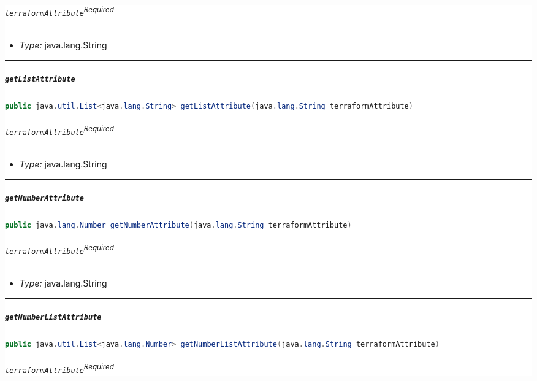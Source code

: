 ###### `terraformAttribute`<sup>Required</sup> <a name="terraformAttribute" id="rhizo-co-terraform-provider-oci.dataOciArtifactsGenericArtifacts.DataOciArtifactsGenericArtifacts.getBooleanMapAttribute.parameter.terraformAttribute"></a>

- *Type:* java.lang.String

---

##### `getListAttribute` <a name="getListAttribute" id="rhizo-co-terraform-provider-oci.dataOciArtifactsGenericArtifacts.DataOciArtifactsGenericArtifacts.getListAttribute"></a>

```java
public java.util.List<java.lang.String> getListAttribute(java.lang.String terraformAttribute)
```

###### `terraformAttribute`<sup>Required</sup> <a name="terraformAttribute" id="rhizo-co-terraform-provider-oci.dataOciArtifactsGenericArtifacts.DataOciArtifactsGenericArtifacts.getListAttribute.parameter.terraformAttribute"></a>

- *Type:* java.lang.String

---

##### `getNumberAttribute` <a name="getNumberAttribute" id="rhizo-co-terraform-provider-oci.dataOciArtifactsGenericArtifacts.DataOciArtifactsGenericArtifacts.getNumberAttribute"></a>

```java
public java.lang.Number getNumberAttribute(java.lang.String terraformAttribute)
```

###### `terraformAttribute`<sup>Required</sup> <a name="terraformAttribute" id="rhizo-co-terraform-provider-oci.dataOciArtifactsGenericArtifacts.DataOciArtifactsGenericArtifacts.getNumberAttribute.parameter.terraformAttribute"></a>

- *Type:* java.lang.String

---

##### `getNumberListAttribute` <a name="getNumberListAttribute" id="rhizo-co-terraform-provider-oci.dataOciArtifactsGenericArtifacts.DataOciArtifactsGenericArtifacts.getNumberListAttribute"></a>

```java
public java.util.List<java.lang.Number> getNumberListAttribute(java.lang.String terraformAttribute)
```

###### `terraformAttribute`<sup>Required</sup> <a name="terraformAttribute" id="rhizo-co-terraform-provider-oci.dataOciArtifactsGenericArtifacts.DataOciArtifactsGenericArtifacts.getNumberListAttribute.parameter.terraformAttribute"></a>
